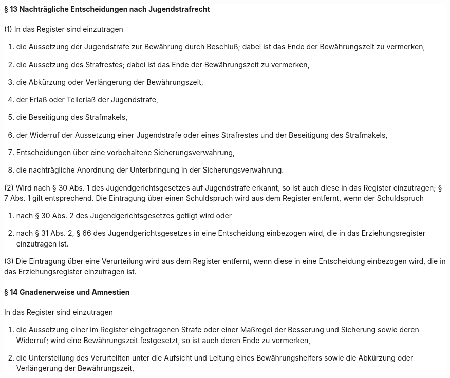 
#### § 13 Nachträgliche Entscheidungen nach Jugendstrafrecht

(1) In das Register sind einzutragen

1.  die Aussetzung der Jugendstrafe zur Bewährung durch Beschluß; dabei
    ist das Ende der Bewährungszeit zu vermerken,


2.  die Aussetzung des Strafrestes; dabei ist das Ende der Bewährungszeit
    zu vermerken,


3.  die Abkürzung oder Verlängerung der Bewährungszeit,


4.  der Erlaß oder Teilerlaß der Jugendstrafe,


5.  die Beseitigung des Strafmakels,


6.  der Widerruf der Aussetzung einer Jugendstrafe oder eines Strafrestes
    und der Beseitigung des Strafmakels,


7.  Entscheidungen über eine vorbehaltene Sicherungsverwahrung,


8.  die nachträgliche Anordnung der Unterbringung in der
    Sicherungsverwahrung.




(2) Wird nach § 30 Abs. 1 des Jugendgerichtsgesetzes auf Jugendstrafe
erkannt, so ist auch diese in das Register einzutragen; § 7 Abs. 1
gilt entsprechend. Die Eintragung über einen Schuldspruch wird aus dem
Register entfernt, wenn der Schuldspruch

1.  nach § 30 Abs. 2 des Jugendgerichtsgesetzes getilgt wird oder


2.  nach § 31 Abs. 2, § 66 des Jugendgerichtsgesetzes in eine Entscheidung
    einbezogen wird, die in das Erziehungsregister einzutragen ist.




(3) Die Eintragung über eine Verurteilung wird aus dem Register
entfernt, wenn diese in eine Entscheidung einbezogen wird, die in das
Erziehungsregister einzutragen ist.


#### § 14 Gnadenerweise und Amnestien

In das Register sind einzutragen

1.  die Aussetzung einer im Register eingetragenen Strafe oder einer
    Maßregel der Besserung und Sicherung sowie deren Widerruf; wird eine
    Bewährungszeit festgesetzt, so ist auch deren Ende zu vermerken,


2.  die Unterstellung des Verurteilten unter die Aufsicht und Leitung
    eines Bewährungshelfers sowie die Abkürzung oder Verlängerung der
    Bewährungszeit,
